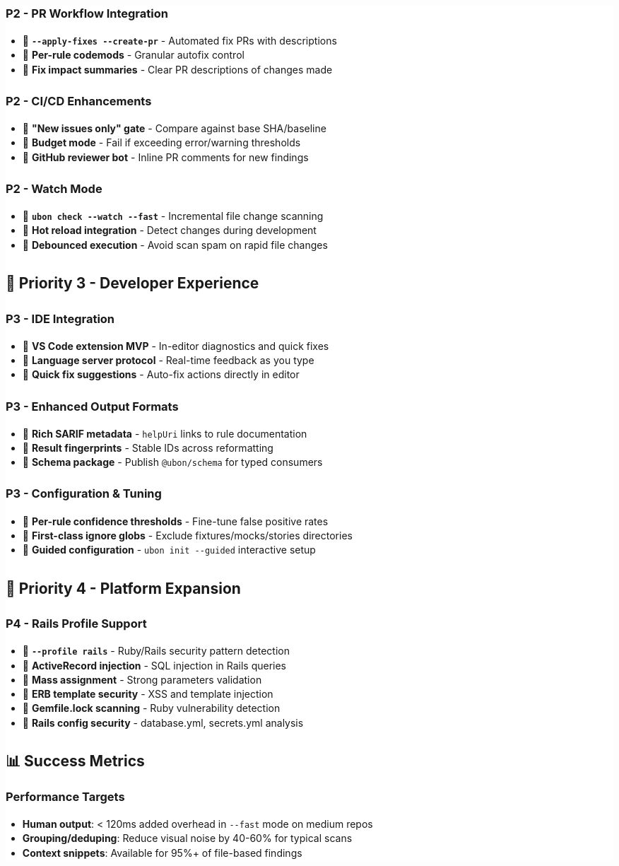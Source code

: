 ### P2 - PR Workflow Integration  
- 🔄 **`--apply-fixes --create-pr`** - Automated fix PRs with descriptions
- 🔄 **Per-rule codemods** - Granular autofix control
- 🔄 **Fix impact summaries** - Clear PR descriptions of changes made

### P2 - CI/CD Enhancements
- 🔄 **"New issues only" gate** - Compare against base SHA/baseline
- 🔄 **Budget mode** - Fail if exceeding error/warning thresholds
- 🔄 **GitHub reviewer bot** - Inline PR comments for new findings

### P2 - Watch Mode
- 🔄 **`ubon check --watch --fast`** - Incremental file change scanning
- 🔄 **Hot reload integration** - Detect changes during development
- 🔄 **Debounced execution** - Avoid scan spam on rapid file changes

## 🔧 Priority 3 - Developer Experience

### P3 - IDE Integration
- 🔄 **VS Code extension MVP** - In-editor diagnostics and quick fixes
- 🔄 **Language server protocol** - Real-time feedback as you type
- 🔄 **Quick fix suggestions** - Auto-fix actions directly in editor

### P3 - Enhanced Output Formats
- 🔄 **Rich SARIF metadata** - `helpUri` links to rule documentation
- 🔄 **Result fingerprints** - Stable IDs across reformatting
- 🔄 **Schema package** - Publish `@ubon/schema` for typed consumers

### P3 - Configuration & Tuning
- 🔄 **Per-rule confidence thresholds** - Fine-tune false positive rates
- 🔄 **First-class ignore globs** - Exclude fixtures/mocks/stories directories
- 🔄 **Guided configuration** - `ubon init --guided` interactive setup

## 🚀 Priority 4 - Platform Expansion

### P4 - Rails Profile Support
- 🔄 **`--profile rails`** - Ruby/Rails security pattern detection
- 🔄 **ActiveRecord injection** - SQL injection in Rails queries  
- 🔄 **Mass assignment** - Strong parameters validation
- 🔄 **ERB template security** - XSS and template injection
- 🔄 **Gemfile.lock scanning** - Ruby vulnerability detection
- 🔄 **Rails config security** - database.yml, secrets.yml analysis

## 📊 Success Metrics

### Performance Targets
- **Human output**: < 120ms added overhead in `--fast` mode on medium repos
- **Grouping/deduping**: Reduce visual noise by 40-60% for typical scans
- **Context snippets**: Available for 95%+ of file-based findings
